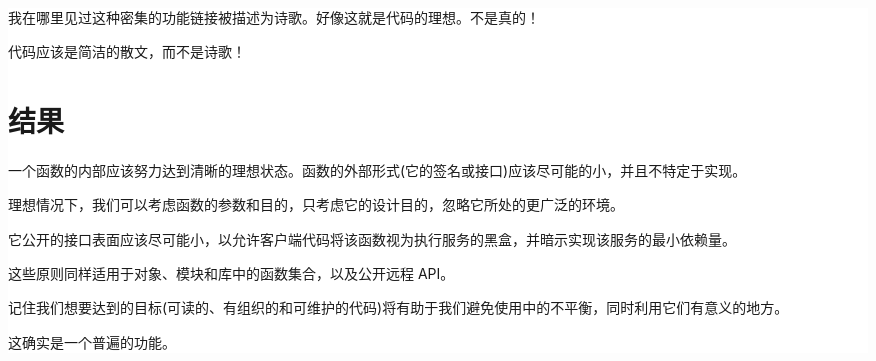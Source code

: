我在哪里见过这种密集的功能链接被描述为诗歌。好像这就是代码的理想。不是真的！

代码应该是简洁的散文，而不是诗歌！

# 结果

一个函数的内部应该努力达到清晰的理想状态。函数的外部形式(它的签名或接口)应该尽可能的小，并且不特定于实现。

理想情况下，我们可以考虑函数的参数和目的，只考虑它的设计目的，忽略它所处的更广泛的环境。

它公开的接口表面应该尽可能小，以允许客户端代码将该函数视为执行服务的黑盒，并暗示实现该服务的最小依赖量。

这些原则同样适用于对象、模块和库中的函数集合，以及公开远程 API。

记住我们想要达到的目标(可读的、有组织的和可维护的代码)将有助于我们避免使用中的不平衡，同时利用它们有意义的地方。

这确实是一个普遍的功能。